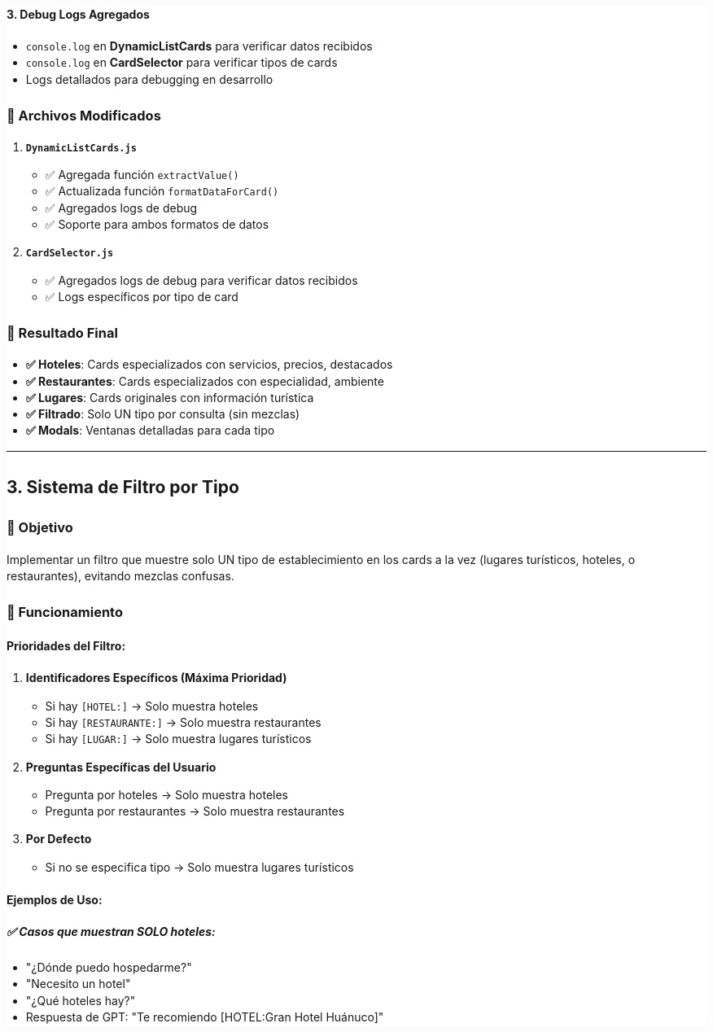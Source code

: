 #### 3. **Debug Logs Agregados**
- `console.log` en **DynamicListCards** para verificar datos recibidos
- `console.log` en **CardSelector** para verificar tipos de cards
- Logs detallados para debugging en desarrollo

### 🔧 Archivos Modificados

1. **`DynamicListCards.js`**
   - ✅ Agregada función `extractValue()`
   - ✅ Actualizada función `formatDataForCard()`
   - ✅ Agregados logs de debug
   - ✅ Soporte para ambos formatos de datos

2. **`CardSelector.js`**
   - ✅ Agregados logs de debug para verificar datos recibidos
   - ✅ Logs específicos por tipo de card

### 🎯 Resultado Final

- **✅ Hoteles**: Cards especializados con servicios, precios, destacados
- **✅ Restaurantes**: Cards especializados con especialidad, ambiente
- **✅ Lugares**: Cards originales con información turística
- **✅ Filtrado**: Solo UN tipo por consulta (sin mezclas)
- **✅ Modals**: Ventanas detalladas para cada tipo

---

## 3. Sistema de Filtro por Tipo

### 🎯 Objetivo
Implementar un filtro que muestre solo UN tipo de establecimiento en los cards a la vez (lugares turísticos, hoteles, o restaurantes), evitando mezclas confusas.

### 🔧 Funcionamiento

#### Prioridades del Filtro:

1. **Identificadores Específicos (Máxima Prioridad)**
   - Si hay `[HOTEL:]` → Solo muestra hoteles
   - Si hay `[RESTAURANTE:]` → Solo muestra restaurantes  
   - Si hay `[LUGAR:]` → Solo muestra lugares turísticos

2. **Preguntas Específicas del Usuario**
   - Pregunta por hoteles → Solo muestra hoteles
   - Pregunta por restaurantes → Solo muestra restaurantes

3. **Por Defecto**
   - Si no se especifica tipo → Solo muestra lugares turísticos

#### Ejemplos de Uso:

##### ✅ Casos que muestran SOLO hoteles:
- "¿Dónde puedo hospedarme?"
- "Necesito un hotel"
- "¿Qué hoteles hay?"
- Respuesta de GPT: "Te recomiendo [HOTEL:Gran Hotel Huánuco]"
